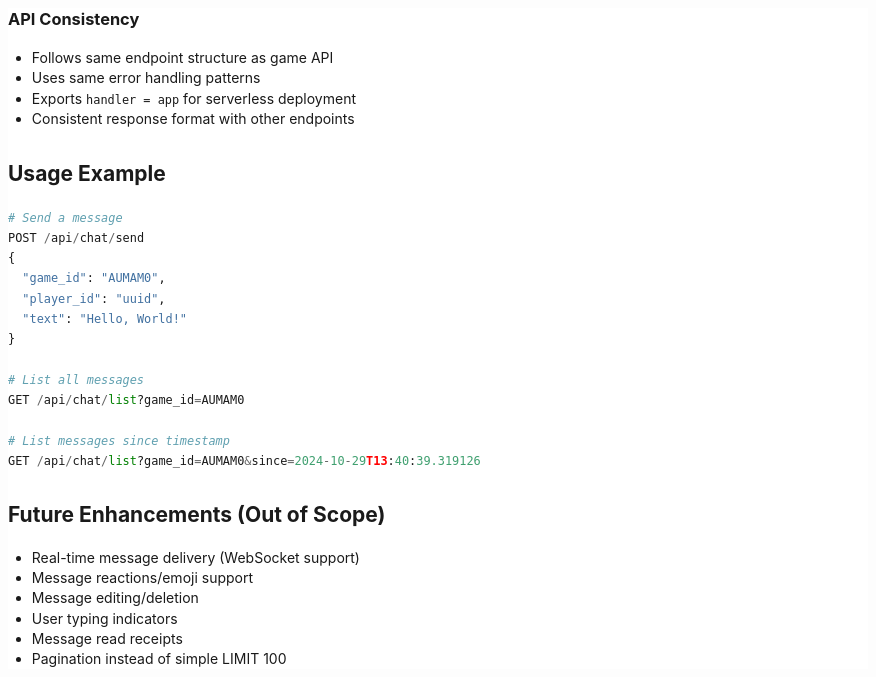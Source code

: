 ### API Consistency
- Follows same endpoint structure as game API
- Uses same error handling patterns
- Exports `handler = app` for serverless deployment
- Consistent response format with other endpoints

## Usage Example

```python
# Send a message
POST /api/chat/send
{
  "game_id": "AUMAM0",
  "player_id": "uuid",
  "text": "Hello, World!"
}

# List all messages
GET /api/chat/list?game_id=AUMAM0

# List messages since timestamp
GET /api/chat/list?game_id=AUMAM0&since=2024-10-29T13:40:39.319126
```

## Future Enhancements (Out of Scope)
- Real-time message delivery (WebSocket support)
- Message reactions/emoji support
- Message editing/deletion
- User typing indicators
- Message read receipts
- Pagination instead of simple LIMIT 100
